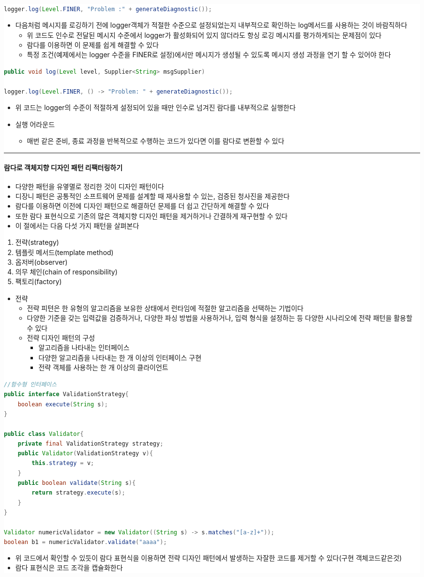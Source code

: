 ```java
logger.log(Level.FINER, "Problem :" + generateDiagnostic());
```
- 다음처럼 메시지를 로깅하기 전에 logger객체가 적절한 수준으로 설정되었는지 내부적으로 확인하는 log메서드를 사용하는 것이 바람직하다
	- 위 코드도 인수로 전달된 메시지 수준에서 logger가 활성화되어 있지 않더라도 항싱 로깅 메시지를 평가하게되는 문제점이 있다
	- 람다를 이용하면 이 문제를 쉽게 해결할 수 있다
	- 특정 조건(예제에서는 logger 수준을 FINER로 설정)에서만 메시지가 생성될 수 있도록 메시지 생성 과정을 연기 할 수 있어야 한다
```java
public void log(Level level, Supplier<String> msgSupplier)

logger.log(Level.FINER, () -> "Problem: " + generateDiagnostic());
```
- 위 코드는 logger의 수준이 적절하게 설정되어 있을 때만 인수로 넘겨진 람다를 내부적으로 실행한다

- 실행 어라운드
	- 매번 같은 준비, 종료 과정을 반복적으로 수행하는 코드가 있다면 이를 람다로 변환할 수 있다

--- 
#### 람다로 객체지향 디자인 패턴 리팩터링하기
- 다양한 패턴을 유옇멸로 정리한 것이 디자인 패턴이다
- 디장니 패턴은 공통적인 소프트웨어 문제를 설계할 때 재사용할 수 있는, 검증된 청사진을 제공한다
- 람다를 이용하면 이전에 디자인 패턴으로 해결하던 문제를 더 쉽고 간단하게 해결할 수 있다
- 또한 람다 표현식으로 기존의 많은 객체지향 디자인 패턴을 제거하거나 간결하게 재구현할 수 있다
- 이 절에서는 다음 다섯 가지 패턴을 살펴본다
1. 전략(strategy)
2. 템플릿 메서드(template method)
3. 옵저버(observer)
4. 의무 체인(chain of responsibility)
5. 팩토리(factory)

- 전략
	- 전략 피텬은 한 유형의 알고리즘을 보유한 상태에서 런타임에 적절한 알고리즘을 선택하는 기법이다
	- 다양한 기준을 갖는 입력값을 검증하거나, 다양한 파싱 방법을 사용하거나, 입력 형식을 설정하는 등 다양한 시나리오에 전략 패턴을 활용할 수 있다
	- 전략 디자인 패턴의 구성
		- 알고리즘을 나타내는 인터페이스
		- 다양한 알고리즘을 나타내는 한 개 이상의 인터페이스 구현
		- 전략 객체를 사용하는 한 개 이상의 클라이언트
```java
//함수형 인터페이스
public interface ValidationStrategy{
	boolean execute(String s);
}

public class Validator{
	private final ValidationStrategy strategy;
	public Validator(ValidationStrategy v){
		this.strategy = v;
	}
	public boolean validate(String s){
		return strategy.execute(s);
	}
}

Validator numericValidator = new Validator((String s) -> s.matches("[a-z]+"));
boolean b1 = numericValidator.validate("aaaa");
```
- 위 코드에서 확인할 수 있듯이 람다 표현식을 이용하면 전략 디자인 패턴에서 발생하는 자잘한 코드를 제거할 수 있다(구현 객체코드같은것)
- 람다 표현식은 코드 조각을 캡슐화한다
